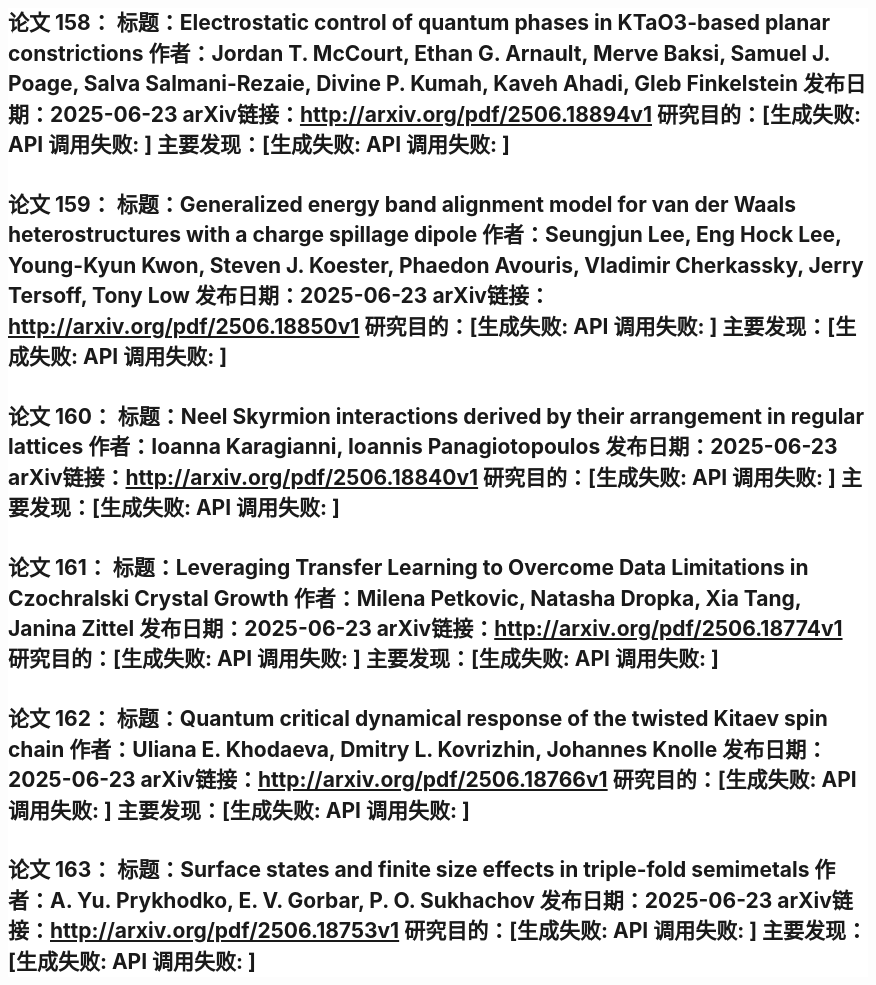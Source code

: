论文 158：
标题：Electrostatic control of quantum phases in KTaO3-based planar constrictions
作者：Jordan T. McCourt, Ethan G. Arnault, Merve Baksi, Samuel J. Poage, Salva Salmani-Rezaie, Divine P. Kumah, Kaveh Ahadi, Gleb Finkelstein
发布日期：2025-06-23
arXiv链接：http://arxiv.org/pdf/2506.18894v1
研究目的：[生成失败: API 调用失败: ]
主要发现：[生成失败: API 调用失败: ]
---

论文 159：
标题：Generalized energy band alignment model for van der Waals heterostructures with a charge spillage dipole
作者：Seungjun Lee, Eng Hock Lee, Young-Kyun Kwon, Steven J. Koester, Phaedon Avouris, Vladimir Cherkassky, Jerry Tersoff, Tony Low
发布日期：2025-06-23
arXiv链接：http://arxiv.org/pdf/2506.18850v1
研究目的：[生成失败: API 调用失败: ]
主要发现：[生成失败: API 调用失败: ]
---

论文 160：
标题：Neel Skyrmion interactions derived by their arrangement in regular lattices
作者：Ioanna Karagianni, Ioannis Panagiotopoulos
发布日期：2025-06-23
arXiv链接：http://arxiv.org/pdf/2506.18840v1
研究目的：[生成失败: API 调用失败: ]
主要发现：[生成失败: API 调用失败: ]
---

论文 161：
标题：Leveraging Transfer Learning to Overcome Data Limitations in Czochralski Crystal Growth
作者：Milena Petkovic, Natasha Dropka, Xia Tang, Janina Zittel
发布日期：2025-06-23
arXiv链接：http://arxiv.org/pdf/2506.18774v1
研究目的：[生成失败: API 调用失败: ]
主要发现：[生成失败: API 调用失败: ]
---

论文 162：
标题：Quantum critical dynamical response of the twisted Kitaev spin chain
作者：Uliana E. Khodaeva, Dmitry L. Kovrizhin, Johannes Knolle
发布日期：2025-06-23
arXiv链接：http://arxiv.org/pdf/2506.18766v1
研究目的：[生成失败: API 调用失败: ]
主要发现：[生成失败: API 调用失败: ]
---

论文 163：
标题：Surface states and finite size effects in triple-fold semimetals
作者：A. Yu. Prykhodko, E. V. Gorbar, P. O. Sukhachov
发布日期：2025-06-23
arXiv链接：http://arxiv.org/pdf/2506.18753v1
研究目的：[生成失败: API 调用失败: ]
主要发现：[生成失败: API 调用失败: ]
---
